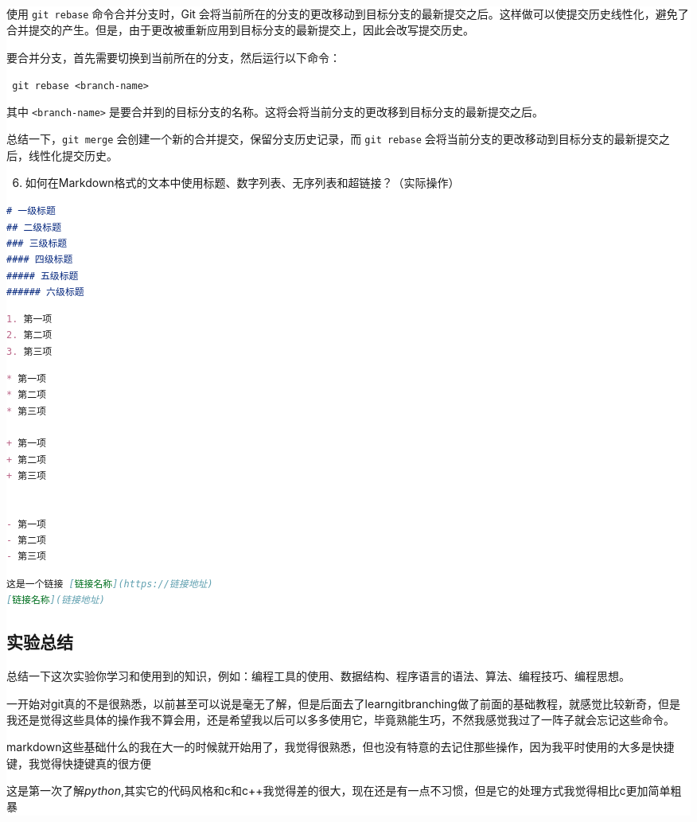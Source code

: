    使用 `git rebase` 命令合并分支时，Git 会将当前所在的分支的更改移动到目标分支的最新提交之后。这样做可以使提交历史线性化，避免了合并提交的产生。但是，由于更改被重新应用到目标分支的最新提交上，因此会改写提交历史。

   要合并分支，首先需要切换到当前所在的分支，然后运行以下命令：

   ```git
    git rebase <branch-name>
   ```

   其中 `<branch-name>` 是要合并到的目标分支的名称。这将会将当前分支的更改移到目标分支的最新提交之后。

   总结一下，`git merge` 会创建一个新的合并提交，保留分支历史记录，而 `git rebase` 会将当前分支的更改移动到目标分支的最新提交之后，线性化提交历史。

6. 如何在Markdown格式的文本中使用标题、数字列表、无序列表和超链接？（实际操作）

```markdown
# 一级标题
## 二级标题
### 三级标题
#### 四级标题
##### 五级标题
###### 六级标题
```

```markdown
1. 第一项
2. 第二项
3. 第三项
```

```markdown
* 第一项
* 第二项
* 第三项

+ 第一项
+ 第二项
+ 第三项


- 第一项
- 第二项
- 第三项
```

```markdown
这是一个链接 [链接名称](https://链接地址)
[链接名称](链接地址)
```

## 实验总结

总结一下这次实验你学习和使用到的知识，例如：编程工具的使用、数据结构、程序语言的语法、算法、编程技巧、编程思想。

一开始对git真的不是很熟悉，以前甚至可以说是毫无了解，但是后面去了learngitbranching做了前面的基础教程，就感觉比较新奇，但是我还是觉得这些具体的操作我不算会用，还是希望我以后可以多多使用它，毕竟熟能生巧，不然我感觉我过了一阵子就会忘记这些命令。

markdown这些基础什么的我在大一的时候就开始用了，我觉得很熟悉，但也没有特意的去记住那些操作，因为我平时使用的大多是快捷键，我觉得快捷键真的很方便

这是第一次了解$python$,其实它的代码风格和c和c++我觉得差的很大，现在还是有一点不习惯，但是它的处理方式我觉得相比c更加简单粗暴
